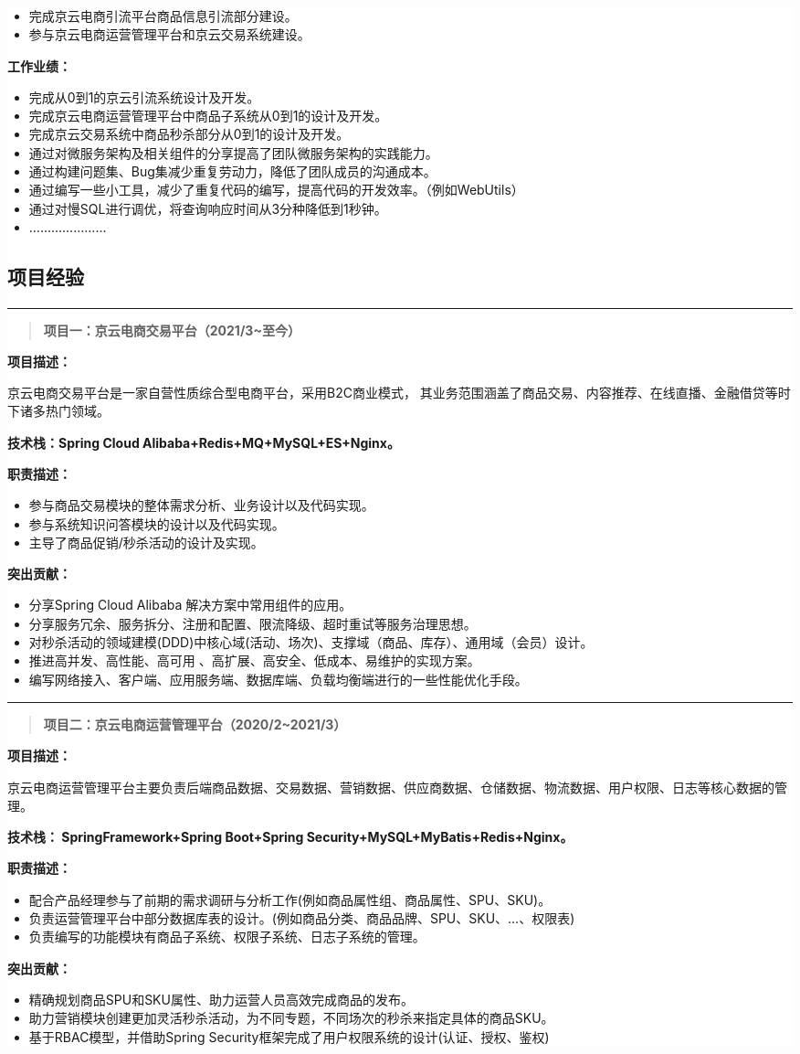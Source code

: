 * 完成京云电商引流平台商品信息引流部分建设。
* 参与京云电商运营管理平台和京云交易系统建设。

**工作业绩：**

* 完成从0到1的京云引流系统设计及开发。
* 完成京云电商运营管理平台中商品子系统从0到1的设计及开发。
* 完成京云交易系统中商品秒杀部分从0到1的设计及开发。
* 通过对微服务架构及相关组件的分享提高了团队微服务架构的实践能力。
* 通过构建问题集、Bug集减少重复劳动力，降低了团队成员的沟通成本。
* 通过编写一些小工具，减少了重复代码的编写，提高代码的开发效率。（例如WebUtils）
* 通过对慢SQL进行调优，将查询响应时间从3分种降低到1秒钟。
* …………………


## 项目经验
***
> **项目一：京云电商交易平台（2021/3~至今）**

**项目描述：**

京云电商交易平台是一家自营性质综合型电商平台，采用B2C商业模式，
其业务范围涵盖了商品交易、内容推荐、在线直播、金融借贷等时下诸多热门领域。

**技术栈：Spring Cloud Alibaba+Redis+MQ+MySQL+ES+Nginx。**

**职责描述：**

* 参与商品交易模块的整体需求分析、业务设计以及代码实现。
* 参与系统知识问答模块的设计以及代码实现。
* 主导了商品促销/秒杀活动的设计及实现。

**突出贡献：**

* 分享Spring Cloud Alibaba 解决方案中常用组件的应用。
* 分享服务冗余、服务拆分、注册和配置、限流降级、超时重试等服务治理思想。
* 对秒杀活动的领域建模(DDD)中核心域(活动、场次)、支撑域（商品、库存）、通用域（会员）设计。
* 推进高并发、高性能、高可用 、高扩展、高安全、低成本、易维护的实现方案。
* 编写网络接入、客户端、应用服务端、数据库端、负载均衡端进行的一些性能优化手段。

***
> **项目二：京云电商运营管理平台（2020/2~2021/3）**

**项目描述：**

京云电商运营管理平台主要负责后端商品数据、交易数据、营销数据、供应商数据、仓储数据、物流数据、用户权限、日志等核心数据的管理。

**技术栈： SpringFramework+Spring Boot+Spring Security+MySQL+MyBatis+Redis+Nginx。**

**职责描述：**

* 配合产品经理参与了前期的需求调研与分析工作(例如商品属性组、商品属性、SPU、SKU)。
* 负责运营管理平台中部分数据库表的设计。(例如商品分类、商品品牌、SPU、SKU、…、权限表)
* 负责编写的功能模块有商品子系统、权限子系统、日志子系统的管理。

**突出贡献：**
* 精确规划商品SPU和SKU属性、助力运营人员高效完成商品的发布。
* 助力营销模块创建更加灵活秒杀活动，为不同专题，不同场次的秒杀来指定具体的商品SKU。
* 基于RBAC模型，并借助Spring Security框架完成了用户权限系统的设计(认证、授权、鉴权)
